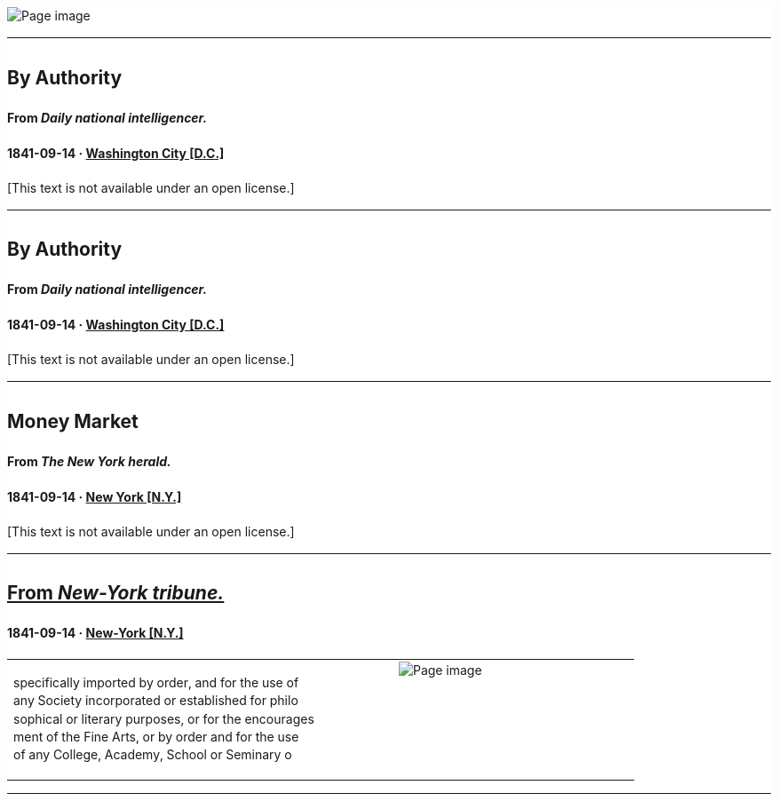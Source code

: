 <img alt="Page image" src="https://tile.loc.gov/image-services/iiif/service:ndnp:vtu:batch_vtu_adamant_ver01:data:sn84022355:00200290112:1841081001:0343/pct:1.6107678729037953,31.97402205104969,18.578993821712267,10.889593716961183/!600,600/0/default.jpg"/>
</td>
</tr></table>

---

## By Authority

#### From _Daily national intelligencer._

#### 1841-09-14 &middot; [Washington City [D.C.]](http://dbpedia.org/resource/Washington%2C_D.C.)

[This text is not available under an open license.]

---

## By Authority

#### From _Daily national intelligencer._

#### 1841-09-14 &middot; [Washington City [D.C.]](http://dbpedia.org/resource/Washington%2C_D.C.)

[This text is not available under an open license.]

---

## Money Market

#### From _The New York herald._

#### 1841-09-14 &middot; [New York [N.Y.]](http://dbpedia.org/resource/New_York_City)

[This text is not available under an open license.]

---

## [From _New-York tribune._](https://www.loc.gov/resource/sn83030212/1841-09-14/ed-1/?sp=2)

#### 1841-09-14 &middot; [New-York [N.Y.]](http://dbpedia.org/resource/New_York_City)

<table style="width: 100%;"><tr><td style="width: 50%">

  
specifically imported by order, and for the use of  
any Society incorporated or established for philo  
sophical or literary purposes, or for the encourages  
ment of the Fine Arts, or by order and for the use  
of any College, Academy, School or Seminary o
</td><td style="width: 50%; max-height: 75%; margin: auto; display: block;">
<img alt="Page image" src="https://tile.loc.gov/image-services/iiif/service:ndnp:dlc:batch_dlc_gritty_ver01:data:sn83030212:00206530157:1841091401:0534/pct:17.61835923382725,58.16835871404399,16.305264425972773,3.0076142131979697/!600,600/0/default.jpg"/>
</td>
</tr></table>

---